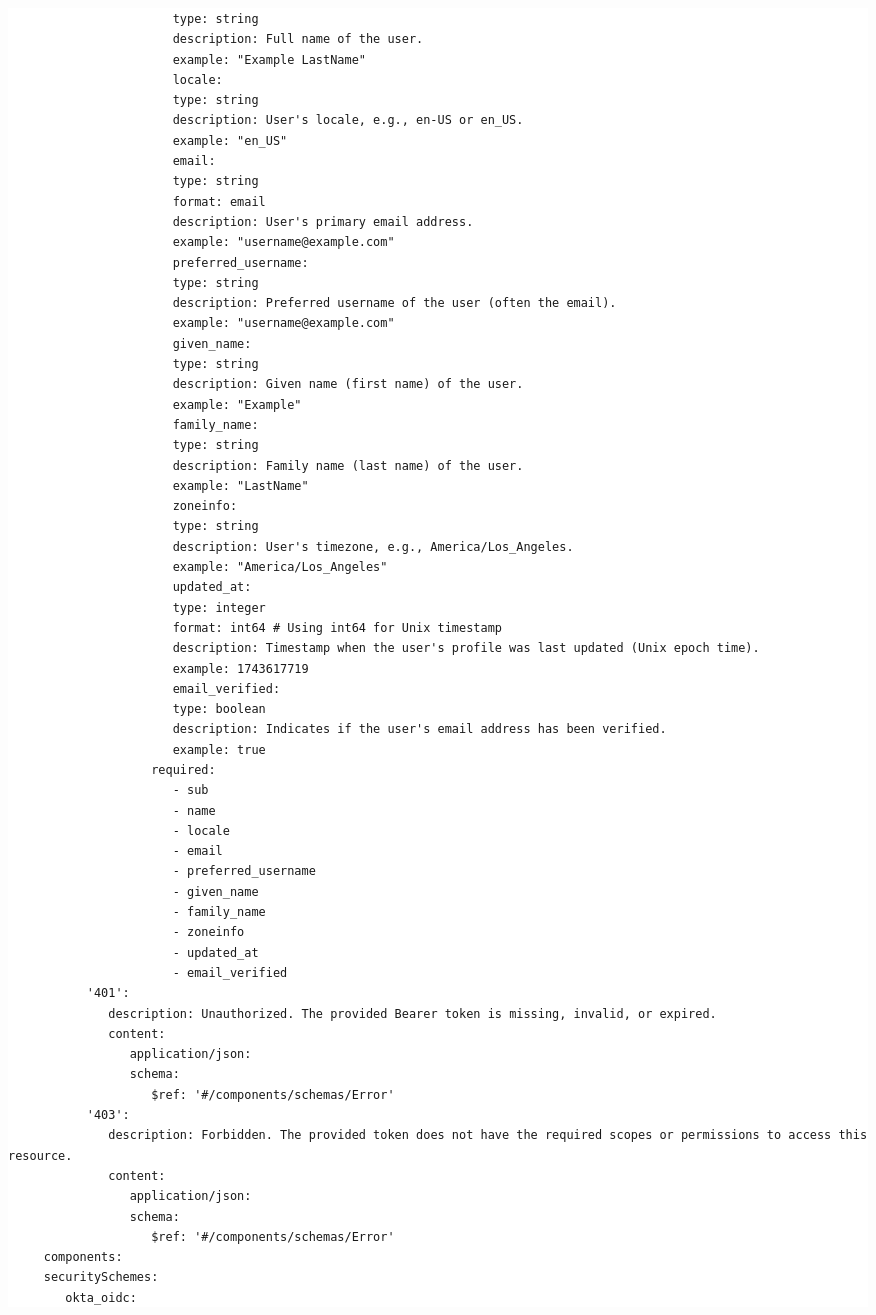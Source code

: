                            type: string
                           description: Full name of the user.
                           example: "Example LastName"
                           locale:
                           type: string
                           description: User's locale, e.g., en-US or en_US.
                           example: "en_US"
                           email:
                           type: string
                           format: email
                           description: User's primary email address.
                           example: "username@example.com"
                           preferred_username:
                           type: string
                           description: Preferred username of the user (often the email).
                           example: "username@example.com"
                           given_name:
                           type: string
                           description: Given name (first name) of the user.
                           example: "Example"
                           family_name:
                           type: string
                           description: Family name (last name) of the user.
                           example: "LastName"
                           zoneinfo:
                           type: string
                           description: User's timezone, e.g., America/Los_Angeles.
                           example: "America/Los_Angeles"
                           updated_at:
                           type: integer
                           format: int64 # Using int64 for Unix timestamp
                           description: Timestamp when the user's profile was last updated (Unix epoch time).
                           example: 1743617719
                           email_verified:
                           type: boolean
                           description: Indicates if the user's email address has been verified.
                           example: true
                        required:
                           - sub
                           - name
                           - locale
                           - email
                           - preferred_username
                           - given_name
                           - family_name
                           - zoneinfo
                           - updated_at
                           - email_verified
               '401':
                  description: Unauthorized. The provided Bearer token is missing, invalid, or expired.
                  content:
                     application/json:
                     schema:
                        $ref: '#/components/schemas/Error'
               '403':
                  description: Forbidden. The provided token does not have the required scopes or permissions to access this resource.
                  content:
                     application/json:
                     schema:
                        $ref: '#/components/schemas/Error'
         components:
         securitySchemes:
            okta_oidc: